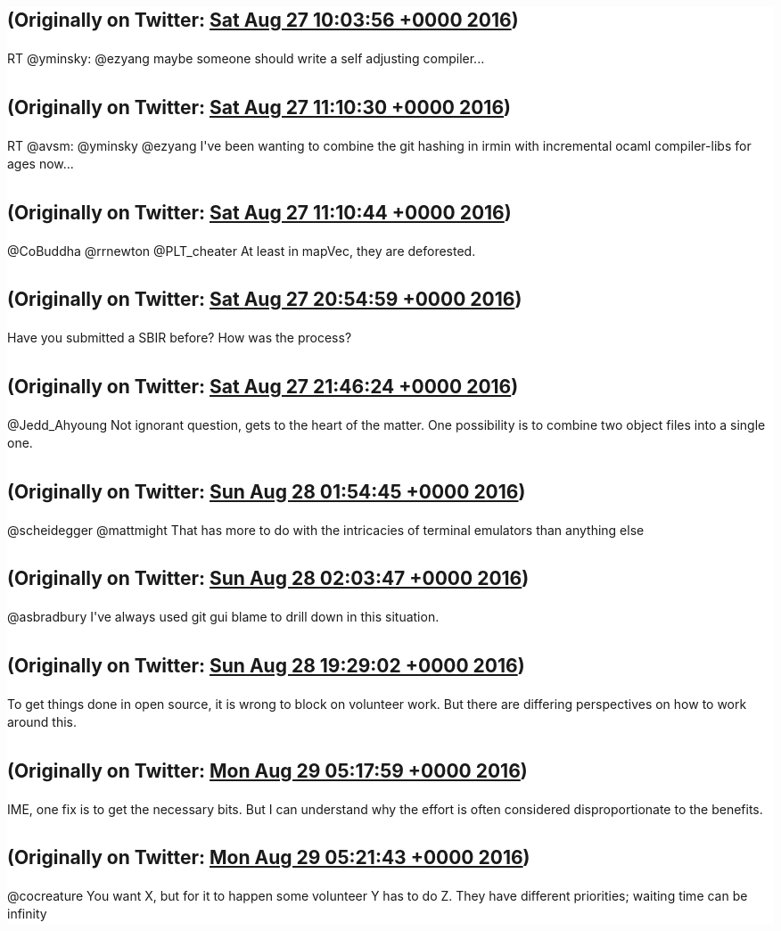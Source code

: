 (Originally on Twitter: [Sat Aug 27 10:03:56 +0000 2016](https://twitter.com/ezyang/status/769475526079631360))
----
RT @yminsky: @ezyang maybe someone should write a self adjusting compiler...

(Originally on Twitter: [Sat Aug 27 11:10:30 +0000 2016](https://twitter.com/ezyang/status/769492280038203392))
----
RT @avsm: @yminsky @ezyang I've been wanting to combine the git hashing in irmin with incremental ocaml compiler-libs for ages now...

(Originally on Twitter: [Sat Aug 27 11:10:44 +0000 2016](https://twitter.com/ezyang/status/769492339358175232))
----
@CoBuddha @rrnewton @PLT_cheater At least in mapVec, they are deforested.

(Originally on Twitter: [Sat Aug 27 20:54:59 +0000 2016](https://twitter.com/ezyang/status/769639369481162752))
----
Have you submitted a SBIR before? How was the process?

(Originally on Twitter: [Sat Aug 27 21:46:24 +0000 2016](https://twitter.com/ezyang/status/769652308984471552))
----
@Jedd_Ahyoung Not ignorant question, gets to the heart of the matter. One possibility is to combine two object files into a single one.

(Originally on Twitter: [Sun Aug 28 01:54:45 +0000 2016](https://twitter.com/ezyang/status/769714808857866240))
----
@scheidegger @mattmight That has more to do with the intricacies of terminal emulators than anything else

(Originally on Twitter: [Sun Aug 28 02:03:47 +0000 2016](https://twitter.com/ezyang/status/769717079654014976))
----
@asbradbury I've always used git gui blame to drill down in this situation.

(Originally on Twitter: [Sun Aug 28 19:29:02 +0000 2016](https://twitter.com/ezyang/status/769980125031043072))
----
To get things done in open source, it is wrong to block on volunteer work. But there are differing perspectives on how to work around this.

(Originally on Twitter: [Mon Aug 29 05:17:59 +0000 2016](https://twitter.com/ezyang/status/770128342318256128))
----
IME, one fix is to get the necessary bits. But I can understand why the effort is often considered disproportionate to the benefits.

(Originally on Twitter: [Mon Aug 29 05:21:43 +0000 2016](https://twitter.com/ezyang/status/770129281326444545))
----
@cocreature You want X, but for it to happen some volunteer Y has to do Z. They have different priorities; waiting time can be infinity
